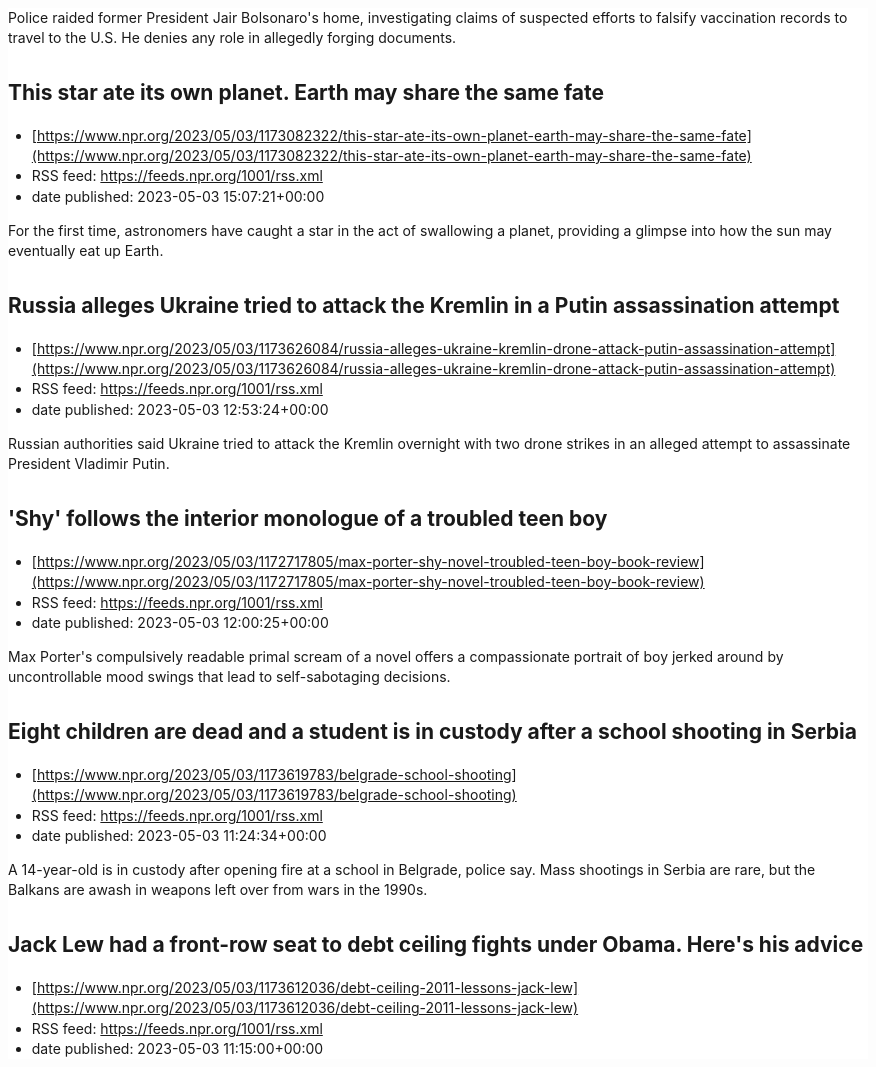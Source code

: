 Police raided former President Jair Bolsonaro's home, investigating claims of suspected efforts to falsify vaccination records to travel to the U.S. He denies any role in allegedly forging documents.

## This star ate its own planet. Earth may share the same fate
 - [https://www.npr.org/2023/05/03/1173082322/this-star-ate-its-own-planet-earth-may-share-the-same-fate](https://www.npr.org/2023/05/03/1173082322/this-star-ate-its-own-planet-earth-may-share-the-same-fate)
 - RSS feed: https://feeds.npr.org/1001/rss.xml
 - date published: 2023-05-03 15:07:21+00:00

For the first time, astronomers have caught a star in the act of swallowing a planet, providing a glimpse into how the sun may eventually eat up Earth.

## Russia alleges Ukraine tried to attack the Kremlin in a Putin assassination attempt
 - [https://www.npr.org/2023/05/03/1173626084/russia-alleges-ukraine-kremlin-drone-attack-putin-assassination-attempt](https://www.npr.org/2023/05/03/1173626084/russia-alleges-ukraine-kremlin-drone-attack-putin-assassination-attempt)
 - RSS feed: https://feeds.npr.org/1001/rss.xml
 - date published: 2023-05-03 12:53:24+00:00

Russian authorities said Ukraine tried to attack the Kremlin overnight with two drone strikes in an alleged attempt to assassinate President Vladimir Putin.

## 'Shy' follows the interior monologue of a troubled teen boy
 - [https://www.npr.org/2023/05/03/1172717805/max-porter-shy-novel-troubled-teen-boy-book-review](https://www.npr.org/2023/05/03/1172717805/max-porter-shy-novel-troubled-teen-boy-book-review)
 - RSS feed: https://feeds.npr.org/1001/rss.xml
 - date published: 2023-05-03 12:00:25+00:00

Max Porter's compulsively readable primal scream of a novel offers a compassionate portrait of boy jerked around by uncontrollable mood swings that lead to self-sabotaging decisions.

## Eight children are dead and a student is in custody after a school shooting in Serbia
 - [https://www.npr.org/2023/05/03/1173619783/belgrade-school-shooting](https://www.npr.org/2023/05/03/1173619783/belgrade-school-shooting)
 - RSS feed: https://feeds.npr.org/1001/rss.xml
 - date published: 2023-05-03 11:24:34+00:00

A 14-year-old is in custody after opening fire at a school in Belgrade, police say. Mass shootings in Serbia are rare, but the Balkans are awash in weapons left over from wars in the 1990s.

## Jack Lew had a front-row seat to debt ceiling fights under Obama. Here's his advice
 - [https://www.npr.org/2023/05/03/1173612036/debt-ceiling-2011-lessons-jack-lew](https://www.npr.org/2023/05/03/1173612036/debt-ceiling-2011-lessons-jack-lew)
 - RSS feed: https://feeds.npr.org/1001/rss.xml
 - date published: 2023-05-03 11:15:00+00:00
